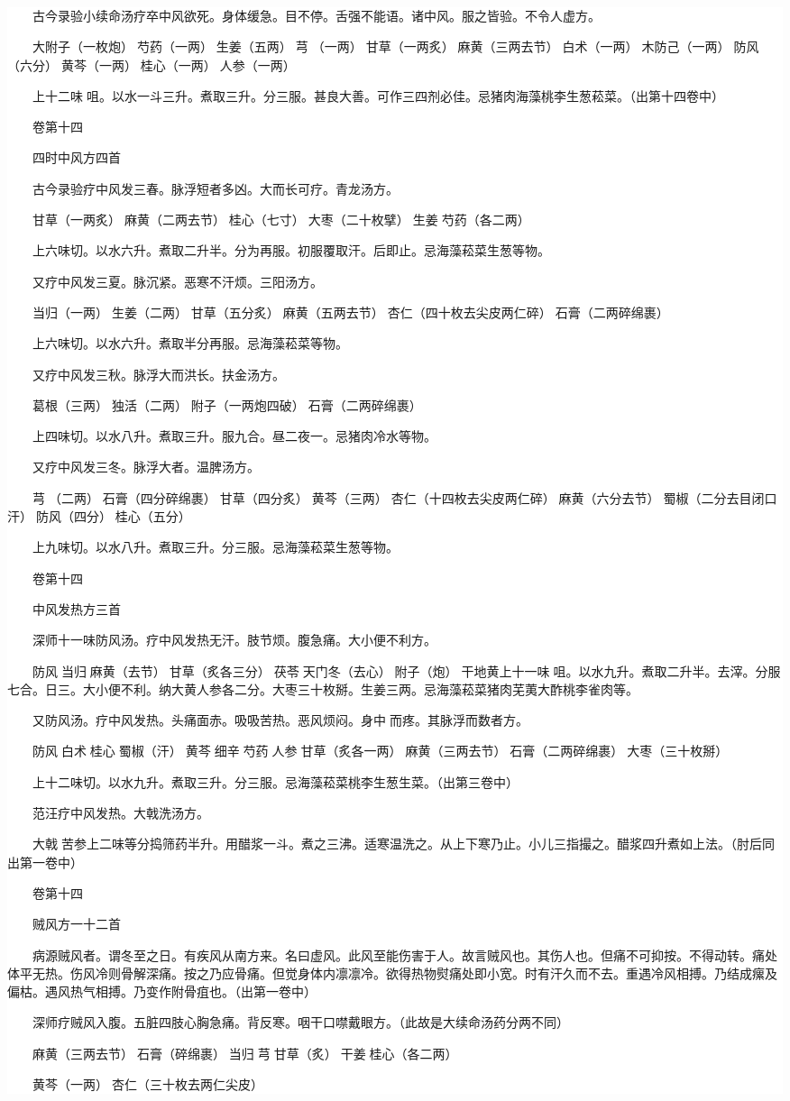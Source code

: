 　　古今录验小续命汤疗卒中风欲死。身体缓急。目不停。舌强不能语。诸中风。服之皆验。不令人虚方。

　　大附子（一枚炮） 芍药（一两） 生姜（五两） 芎 （一两） 甘草（一两炙） 麻黄（三两去节） 白术（一两） 木防己（一两） 防风（六分） 黄芩（一两） 桂心（一两） 人参（一两）

　　上十二味 咀。以水一斗三升。煮取三升。分三服。甚良大善。可作三四剂必佳。忌猪肉海藻桃李生葱菘菜。（出第十四卷中）

　　卷第十四

　　四时中风方四首

　　古今录验疗中风发三春。脉浮短者多凶。大而长可疗。青龙汤方。

　　甘草（一两炙） 麻黄（二两去节） 桂心（七寸） 大枣（二十枚擘） 生姜 芍药（各二两）

　　上六味切。以水六升。煮取二升半。分为再服。初服覆取汗。后即止。忌海藻菘菜生葱等物。

　　又疗中风发三夏。脉沉紧。恶寒不汗烦。三阳汤方。

　　当归（一两） 生姜（二两） 甘草（五分炙） 麻黄（五两去节） 杏仁（四十枚去尖皮两仁碎） 石膏（二两碎绵裹）

　　上六味切。以水六升。煮取半分再服。忌海藻菘菜等物。

　　又疗中风发三秋。脉浮大而洪长。扶金汤方。

　　葛根（三两） 独活（二两） 附子（一两炮四破） 石膏（二两碎绵裹）

　　上四味切。以水八升。煮取三升。服九合。昼二夜一。忌猪肉冷水等物。

　　又疗中风发三冬。脉浮大者。温脾汤方。

　　芎 （二两） 石膏（四分碎绵裹） 甘草（四分炙） 黄芩（三两） 杏仁（十四枚去尖皮两仁碎） 麻黄（六分去节） 蜀椒（二分去目闭口汗） 防风（四分） 桂心（五分）

　　上九味切。以水八升。煮取三升。分三服。忌海藻菘菜生葱等物。

　　卷第十四

　　中风发热方三首

　　深师十一味防风汤。疗中风发热无汗。肢节烦。腹急痛。大小便不利方。

　　防风 当归 麻黄（去节） 甘草（炙各三分） 茯苓 天门冬（去心） 附子（炮） 干地黄上十一味 咀。以水九升。煮取二升半。去滓。分服七合。日三。大小便不利。纳大黄人参各二分。大枣三十枚掰。生姜三两。忌海藻菘菜猪肉芜荑大酢桃李雀肉等。

　　又防风汤。疗中风发热。头痛面赤。吸吸苦热。恶风烦闷。身中 而疼。其脉浮而数者方。

　　防风 白术 桂心 蜀椒（汗） 黄芩 细辛 芍药 人参 甘草（炙各一两） 麻黄（三两去节） 石膏（二两碎绵裹） 大枣（三十枚掰）

　　上十二味切。以水九升。煮取三升。分三服。忌海藻菘菜桃李生葱生菜。（出第三卷中）

　　范汪疗中风发热。大戟洗汤方。

　　大戟 苦参上二味等分捣筛药半升。用醋浆一斗。煮之三沸。适寒温洗之。从上下寒乃止。小儿三指撮之。醋浆四升煮如上法。（肘后同出第一卷中）

　　卷第十四

　　贼风方一十二首

　　病源贼风者。谓冬至之日。有疾风从南方来。名曰虚风。此风至能伤害于人。故言贼风也。其伤人也。但痛不可抑按。不得动转。痛处体平无热。伤风冷则骨解深痛。按之乃应骨痛。但觉身体内凛凛冷。欲得热物熨痛处即小宽。时有汗久而不去。重遇冷风相搏。乃结成瘰及偏枯。遇风热气相搏。乃变作附骨疽也。（出第一卷中）

　　深师疗贼风入腹。五脏四肢心胸急痛。背反寒。咽干口噤戴眼方。（此故是大续命汤药分两不同）

　　麻黄（三两去节） 石膏（碎绵裹） 当归 芎 甘草（炙） 干姜 桂心（各二两）

　　黄芩（一两） 杏仁（三十枚去两仁尖皮）
